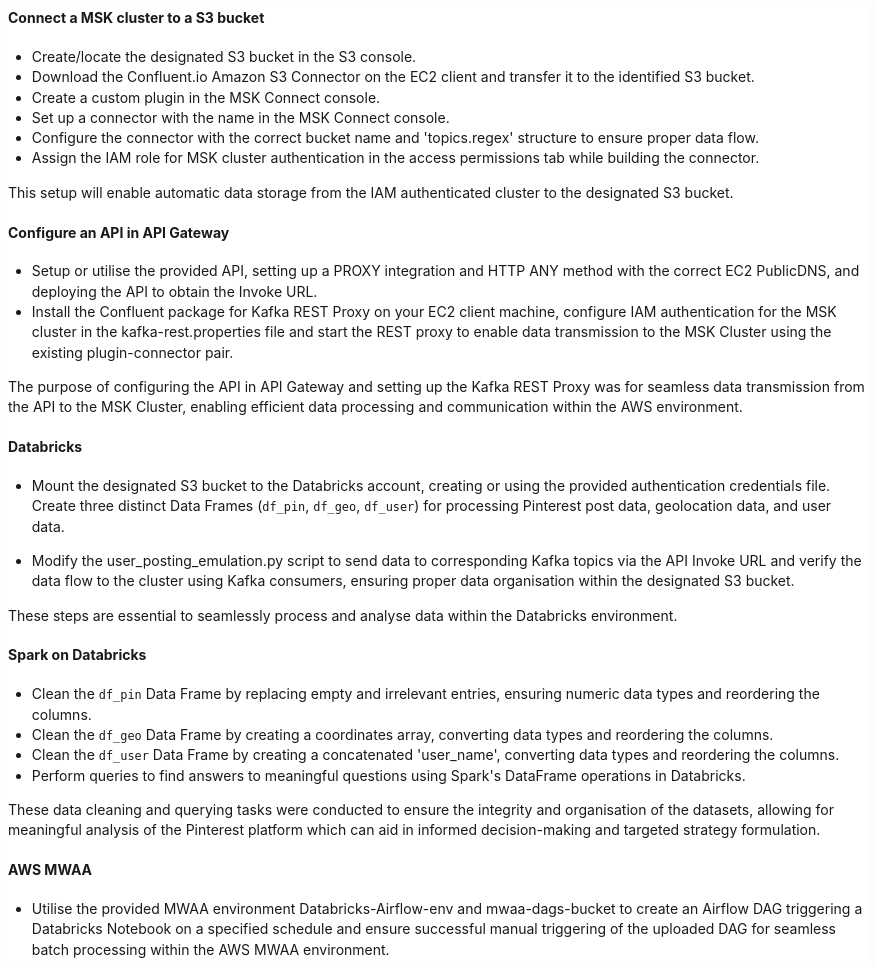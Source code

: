 
#### Connect a MSK cluster to a S3 bucket
- Create/locate the designated S3 bucket in the S3 console.
- Download the Confluent.io Amazon S3 Connector on the EC2 client and transfer it to the identified S3 bucket.
- Create a custom plugin in the MSK Connect console.
- Set up a connector with the name in the MSK Connect console.
- Configure the connector with the correct bucket name and 'topics.regex' structure to ensure proper data flow.
- Assign the IAM role for MSK cluster authentication in the access permissions tab while building the connector.

This setup will enable automatic data storage from the IAM authenticated cluster to the designated S3 bucket.

#### Configure an API in API Gateway
- Setup or utilise the provided API, setting up a PROXY integration and HTTP ANY method with the correct EC2 PublicDNS, and deploying the API to obtain the Invoke URL.
- Install the Confluent package for Kafka REST Proxy on your EC2 client machine, configure IAM authentication for the MSK cluster in the kafka-rest.properties file and start the REST proxy to enable data transmission to the MSK Cluster using the existing plugin-connector pair.

The purpose of configuring the API in API Gateway and setting up the Kafka REST Proxy was for seamless data transmission from the API to the MSK Cluster, enabling efficient data processing and communication within the AWS environment.

#### Databricks
- Mount the designated S3 bucket to the Databricks account, creating or using the provided authentication credentials file. Create three distinct Data Frames (`df_pin`, `df_geo`, `df_user`) for processing Pinterest post data, geolocation data, and user data. 

- Modify the user_posting_emulation.py script to send data to corresponding Kafka topics via the API Invoke URL and verify the data flow to the cluster using Kafka consumers, ensuring proper data organisation within the designated S3 bucket.

These steps are essential to seamlessly process and analyse data within the Databricks environment.


#### Spark on Databricks
- Clean the `df_pin` Data Frame by replacing empty and irrelevant entries, ensuring numeric data types and reordering the columns.
- Clean the `df_geo` Data Frame by creating a coordinates array, converting data types and reordering the columns.
- Clean the `df_user` Data Frame by creating a concatenated 'user_name', converting data types and reordering the columns.
- Perform queries to find answers to meaningful questions using Spark's DataFrame operations in Databricks.

These data cleaning and querying tasks were conducted to ensure the integrity and organisation of the datasets, allowing for meaningful analysis of the Pinterest platform which can aid in informed decision-making and targeted strategy formulation.


#### AWS MWAA
- Utilise the provided MWAA environment Databricks-Airflow-env and mwaa-dags-bucket to create an Airflow DAG triggering a Databricks Notebook on a specified schedule and ensure successful manual triggering of the uploaded DAG for seamless batch processing within the AWS MWAA environment.
